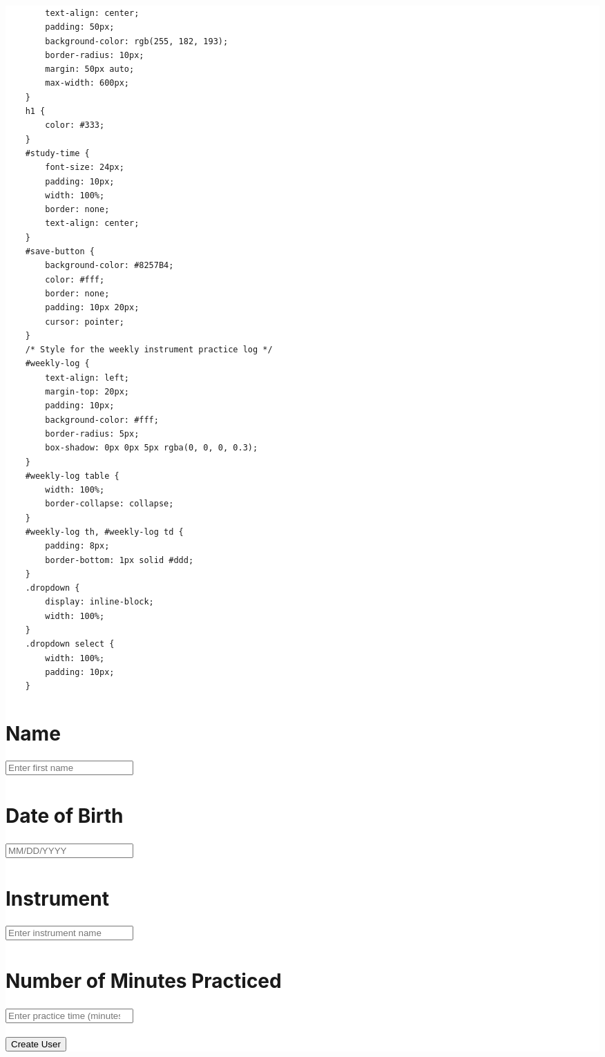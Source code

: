             text-align: center;
            padding: 50px;
            background-color: rgb(255, 182, 193);
            border-radius: 10px;
            margin: 50px auto;
            max-width: 600px;
        }
        h1 {
            color: #333;
        }
        #study-time {
            font-size: 24px;
            padding: 10px;
            width: 100%;
            border: none;
            text-align: center;
        }
        #save-button {
            background-color: #8257B4;
            color: #fff;
            border: none;
            padding: 10px 20px;
            cursor: pointer;
        }
        /* Style for the weekly instrument practice log */
        #weekly-log {
            text-align: left;
            margin-top: 20px;
            padding: 10px;
            background-color: #fff;
            border-radius: 5px;
            box-shadow: 0px 0px 5px rgba(0, 0, 0, 0.3);
        }
        #weekly-log table {
            width: 100%;
            border-collapse: collapse;
        }
        #weekly-log th, #weekly-log td {
            padding: 8px;
            border-bottom: 1px solid #ddd;
        }
        .dropdown {
            display: inline-block;
            width: 100%;
        }
        .dropdown select {
            width: 100%;
            padding: 10px;
        }
</style>
</head>
    <div class="container">
        <h1>Name</h1>
        <input type="text" id="name" placeholder="Enter first name" required>
        <h1>Date of Birth </h1>
        <input type="text" id="dob" placeholder="MM/DD/YYYY" required>
        <h1>Instrument</h1>
        <input type="text" id="instrument" placeholder="Enter instrument name" required>
        <h1>Number of Minutes Practiced</h1>
        <input type="number" id="practice-time" placeholder="Enter practice time (minutes)" required>
        <br><br>
        <button id="save-button">Create User</button>
        <!-- Weekly Practice Log Display -->
        <div id="weekly-log">